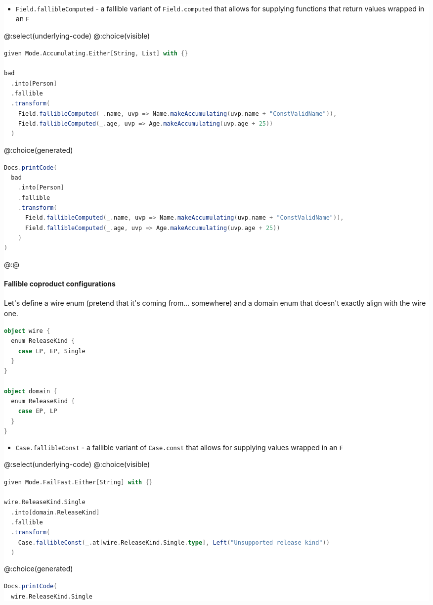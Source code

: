 * `Field.fallibleComputed` - a fallible variant of `Field.computed` that allows for supplying functions that return values wrapped in an `F`


@:select(underlying-code)
@:choice(visible)
```scala mdoc:nest
given Mode.Accumulating.Either[String, List] with {}

bad
  .into[Person]
  .fallible
  .transform(
    Field.fallibleComputed(_.name, uvp => Name.makeAccumulating(uvp.name + "ConstValidName")),
    Field.fallibleComputed(_.age, uvp => Age.makeAccumulating(uvp.age + 25))
  )
```
@:choice(generated)
```scala mdoc:passthrough
Docs.printCode(
  bad
    .into[Person]
    .fallible
    .transform(
      Field.fallibleComputed(_.name, uvp => Name.makeAccumulating(uvp.name + "ConstValidName")),
      Field.fallibleComputed(_.age, uvp => Age.makeAccumulating(uvp.age + 25))
    )
)
```
@:@

#### Fallible coproduct configurations

Let's define a wire enum (pretend that it's coming from... somewhere) and a domain enum that doesn't exactly align with the wire one.
```scala mdoc:nest
object wire {
  enum ReleaseKind {
    case LP, EP, Single
  }
}

object domain {
  enum ReleaseKind {
    case EP, LP
  }
}
```

* `Case.fallibleConst` - a fallible variant of `Case.const` that allows for supplying values wrapped in an `F`

@:select(underlying-code)
@:choice(visible)
```scala mdoc:nest
given Mode.FailFast.Either[String] with {}

wire.ReleaseKind.Single
  .into[domain.ReleaseKind]
  .fallible
  .transform(
    Case.fallibleConst(_.at[wire.ReleaseKind.Single.type], Left("Unsupported release kind"))
  )
```
@:choice(generated)
```scala mdoc:passthrough
Docs.printCode(
  wire.ReleaseKind.Single
```